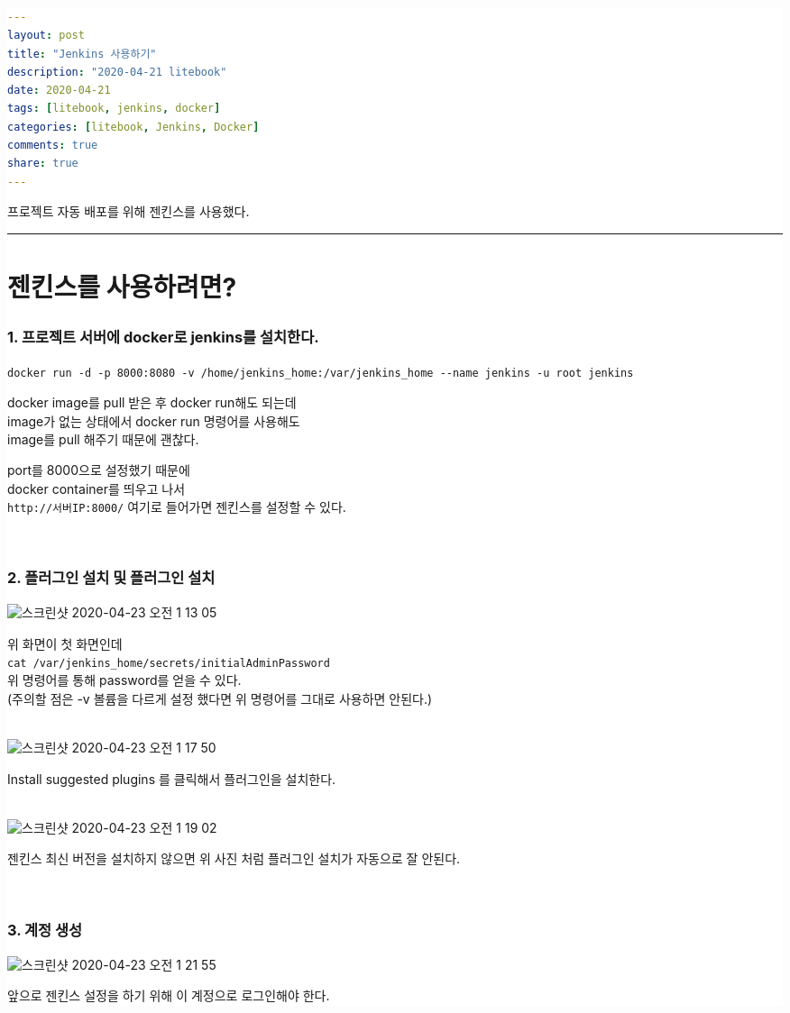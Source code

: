 ```yaml
---
layout: post
title: "Jenkins 사용하기"  
description: "2020-04-21 litebook"
date: 2020-04-21
tags: [litebook, jenkins, docker]
categories: [litebook, Jenkins, Docker]
comments: true
share: true
---
```

 
프로젝트 자동 배포를 위해 젠킨스를 사용했다.   

---

# 젠킨스를 사용하려면?   
### 1. 프로젝트 서버에 docker로 jenkins를 설치한다.   

```
docker run -d -p 8000:8080 -v /home/jenkins_home:/var/jenkins_home --name jenkins -u root jenkins
```

docker image를 pull 받은 후 docker run해도 되는데   
image가 없는 상태에서 docker run 명령어를 사용해도   
image를 pull 해주기 때문에 괜찮다.   
 
port를 8000으로 설정했기 때문에   
docker container를 띄우고 나서   
`http://서버IP:8000/` 여기로 들어가면 젠킨스를 설정할 수 있다.    
  
<br />    

### 2. 플러그인 설치 및 플러그인 설치        

<img width="828" alt="스크린샷 2020-04-23 오전 1 13 05" src="https://user-images.githubusercontent.com/33855307/80006286-a2bc5580-84ff-11ea-8a11-7a7f01e158d4.png">         
    
위 화면이 첫 화면인데      
```cat /var/jenkins_home/secrets/initialAdminPassword```    
위 명령어를 통해 password를 얻을 수 있다.  
(주의할 점은 -v 볼륨을 다르게 설정 했다면 위 명령어를 그대로 사용하면 안된다.)       
 
<br /> 
 
<img width="854" alt="스크린샷 2020-04-23 오전 1 17 50" src="https://user-images.githubusercontent.com/33855307/80006739-473e9780-8500-11ea-97a6-3be9f87befea.png">        

Install suggested plugins 를 클릭해서 플러그인을 설치한다.       

<br /> 
  
<img width="817" alt="스크린샷 2020-04-23 오전 1 19 02" src="https://user-images.githubusercontent.com/33855307/80006869-6f2dfb00-8500-11ea-83e8-29f8ca83b4f9.png">     

젠킨스 최신 버전을 설치하지 않으면 위 사진 처럼 플러그인 설치가 자동으로 잘 안된다.     


<br /> 

### 3. 계정 생성   
<img width="817" alt="스크린샷 2020-04-23 오전 1 21 55" src="https://user-images.githubusercontent.com/33855307/80007153-d77cdc80-8500-11ea-8169-28b427585967.png">  
   
앞으로 젠킨스 설정을 하기 위해 이 계정으로 로그인해야 한다.     
```